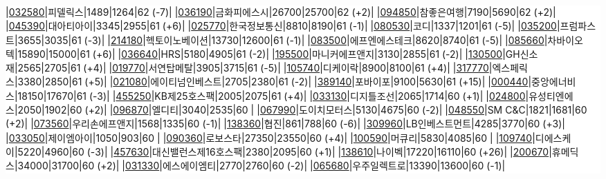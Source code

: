 |[032580](https://finance.daum.net/quotes/A032580)|피델릭스|1489|1264|62 (-7)|
|[036190](https://finance.daum.net/quotes/A036190)|금화피에스시|26700|25700|62 (+2)|
|[094850](https://finance.daum.net/quotes/A094850)|참좋은여행|7190|5690|62 (+2)|
|[045390](https://finance.daum.net/quotes/A045390)|대아티아이|3345|2955|61 (+6)|
|[025770](https://finance.daum.net/quotes/A025770)|한국정보통신|8810|8190|61 (-1)|
|[080530](https://finance.daum.net/quotes/A080530)|코디|1337|1201|61 (-5)|
|[035200](https://finance.daum.net/quotes/A035200)|프럼파스트|3655|3035|61 (-3)|
|[214180](https://finance.daum.net/quotes/A214180)|헥토이노베이션|13730|12600|61 (-1)|
|[083500](https://finance.daum.net/quotes/A083500)|에프엔에스테크|8620|8740|61 (-5)|
|[085660](https://finance.daum.net/quotes/A085660)|차바이오텍|15890|15000|61 (+6)|
|[036640](https://finance.daum.net/quotes/A036640)|HRS|5180|4905|61 (-2)|
|[195500](https://finance.daum.net/quotes/A195500)|마니커에프앤지|3130|2855|61 (-2)|
|[130500](https://finance.daum.net/quotes/A130500)|GH신소재|2565|2705|61 (+4)|
|[019770](https://finance.daum.net/quotes/A019770)|서연탑메탈|3905|3715|61 (-5)|
|[105740](https://finance.daum.net/quotes/A105740)|디케이락|8900|8100|61 (+4)|
|[317770](https://finance.daum.net/quotes/A317770)|엑스페릭스|3380|2850|61 (+5)|
|[021080](https://finance.daum.net/quotes/A021080)|에이티넘인베스트|2705|2380|61 (-2)|
|[389140](https://finance.daum.net/quotes/A389140)|포바이포|9100|5630|61 (+15)|
|[000440](https://finance.daum.net/quotes/A000440)|중앙에너비스|18150|17670|61 (-3)|
|[455250](https://finance.daum.net/quotes/A455250)|KB제25호스팩|2005|2075|61 (+4)|
|[033130](https://finance.daum.net/quotes/A033130)|디지틀조선|2065|1714|60 (+1)|
|[024800](https://finance.daum.net/quotes/A024800)|유성티엔에스|2050|1902|60 (+2)|
|[096870](https://finance.daum.net/quotes/A096870)|엘디티|3040|2535|60 |
|[067990](https://finance.daum.net/quotes/A067990)|도이치모터스|5130|4675|60 (-2)|
|[048550](https://finance.daum.net/quotes/A048550)|SM C&C|1821|1681|60 (+2)|
|[073560](https://finance.daum.net/quotes/A073560)|우리손에프앤지|1568|1335|60 (-1)|
|[138360](https://finance.daum.net/quotes/A138360)|협진|861|788|60 (-6)|
|[309960](https://finance.daum.net/quotes/A309960)|LB인베스트먼트|4285|3770|60 (+3)|
|[033050](https://finance.daum.net/quotes/A033050)|제이엠아이|1050|903|60 |
|[090360](https://finance.daum.net/quotes/A090360)|로보스타|27350|23550|60 (+4)|
|[100590](https://finance.daum.net/quotes/A100590)|머큐리|5830|4085|60 |
|[109740](https://finance.daum.net/quotes/A109740)|디에스케이|5220|4960|60 (-3)|
|[457630](https://finance.daum.net/quotes/A457630)|대신밸런스제16호스팩|2380|2095|60 (+1)|
|[138610](https://finance.daum.net/quotes/A138610)|나이벡|17220|16110|60 (+26)|
|[200670](https://finance.daum.net/quotes/A200670)|휴메딕스|34000|31700|60 (+2)|
|[031330](https://finance.daum.net/quotes/A031330)|에스에이엠티|2770|2760|60 (-2)|
|[065680](https://finance.daum.net/quotes/A065680)|우주일렉트로|13390|13600|60 (-1)|